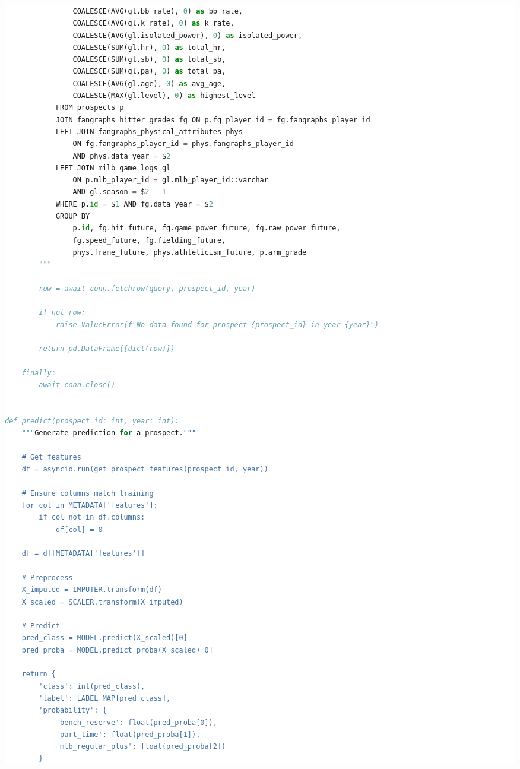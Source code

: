 ```python
                COALESCE(AVG(gl.bb_rate), 0) as bb_rate,
                COALESCE(AVG(gl.k_rate), 0) as k_rate,
                COALESCE(AVG(gl.isolated_power), 0) as isolated_power,
                COALESCE(SUM(gl.hr), 0) as total_hr,
                COALESCE(SUM(gl.sb), 0) as total_sb,
                COALESCE(SUM(gl.pa), 0) as total_pa,
                COALESCE(AVG(gl.age), 0) as avg_age,
                COALESCE(MAX(gl.level), 0) as highest_level
            FROM prospects p
            JOIN fangraphs_hitter_grades fg ON p.fg_player_id = fg.fangraphs_player_id
            LEFT JOIN fangraphs_physical_attributes phys
                ON fg.fangraphs_player_id = phys.fangraphs_player_id
                AND phys.data_year = $2
            LEFT JOIN milb_game_logs gl
                ON p.mlb_player_id = gl.mlb_player_id::varchar
                AND gl.season = $2 - 1
            WHERE p.id = $1 AND fg.data_year = $2
            GROUP BY
                p.id, fg.hit_future, fg.game_power_future, fg.raw_power_future,
                fg.speed_future, fg.fielding_future,
                phys.frame_future, phys.athleticism_future, p.arm_grade
        """

        row = await conn.fetchrow(query, prospect_id, year)

        if not row:
            raise ValueError(f"No data found for prospect {prospect_id} in year {year}")

        return pd.DataFrame([dict(row)])

    finally:
        await conn.close()


def predict(prospect_id: int, year: int):
    """Generate prediction for a prospect."""

    # Get features
    df = asyncio.run(get_prospect_features(prospect_id, year))

    # Ensure columns match training
    for col in METADATA['features']:
        if col not in df.columns:
            df[col] = 0

    df = df[METADATA['features']]

    # Preprocess
    X_imputed = IMPUTER.transform(df)
    X_scaled = SCALER.transform(X_imputed)

    # Predict
    pred_class = MODEL.predict(X_scaled)[0]
    pred_proba = MODEL.predict_proba(X_scaled)[0]

    return {
        'class': int(pred_class),
        'label': LABEL_MAP[pred_class],
        'probability': {
            'bench_reserve': float(pred_proba[0]),
            'part_time': float(pred_proba[1]),
            'mlb_regular_plus': float(pred_proba[2])
        }
```